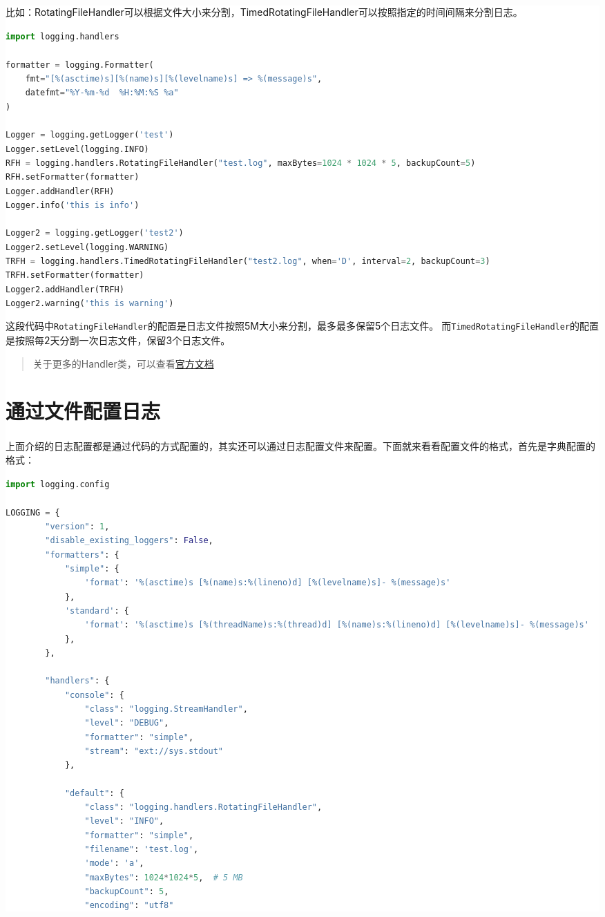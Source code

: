 比如：RotatingFileHandler可以根据文件大小来分割，TimedRotatingFileHandler可以按照指定的时间间隔来分割日志。
```python
import logging.handlers

formatter = logging.Formatter(
    fmt="[%(asctime)s][%(name)s][%(levelname)s] => %(message)s",
    datefmt="%Y-%m-%d  %H:%M:%S %a"
)

Logger = logging.getLogger('test')
Logger.setLevel(logging.INFO)
RFH = logging.handlers.RotatingFileHandler("test.log", maxBytes=1024 * 1024 * 5, backupCount=5)
RFH.setFormatter(formatter)
Logger.addHandler(RFH)
Logger.info('this is info')

Logger2 = logging.getLogger('test2')
Logger2.setLevel(logging.WARNING)
TRFH = logging.handlers.TimedRotatingFileHandler("test2.log", when='D', interval=2, backupCount=3)
TRFH.setFormatter(formatter)
Logger2.addHandler(TRFH)
Logger2.warning('this is warning')
```
这段代码中`RotatingFileHandler`的配置是日志文件按照5M大小来分割，最多最多保留5个日志文件。
而`TimedRotatingFileHandler`的配置是按照每2天分割一次日志文件，保留3个日志文件。

> 关于更多的Handler类，可以查看[官方文档](https://docs.python.org/3/library/logging.handlers.html)

# 通过文件配置日志
上面介绍的日志配置都是通过代码的方式配置的，其实还可以通过日志配置文件来配置。下面就来看看配置文件的格式，首先是字典配置的格式：
```python
import logging.config

LOGGING = {
        "version": 1,
        "disable_existing_loggers": False,
        "formatters": {
            "simple": {
                'format': '%(asctime)s [%(name)s:%(lineno)d] [%(levelname)s]- %(message)s'
            },
            'standard': {
                'format': '%(asctime)s [%(threadName)s:%(thread)d] [%(name)s:%(lineno)d] [%(levelname)s]- %(message)s'
            },
        },

        "handlers": {
            "console": {
                "class": "logging.StreamHandler",
                "level": "DEBUG",
                "formatter": "simple",
                "stream": "ext://sys.stdout"
            },

            "default": {
                "class": "logging.handlers.RotatingFileHandler",
                "level": "INFO",
                "formatter": "simple",
                "filename": 'test.log',
                'mode': 'a',
                "maxBytes": 1024*1024*5,  # 5 MB
                "backupCount": 5,
                "encoding": "utf8"
```